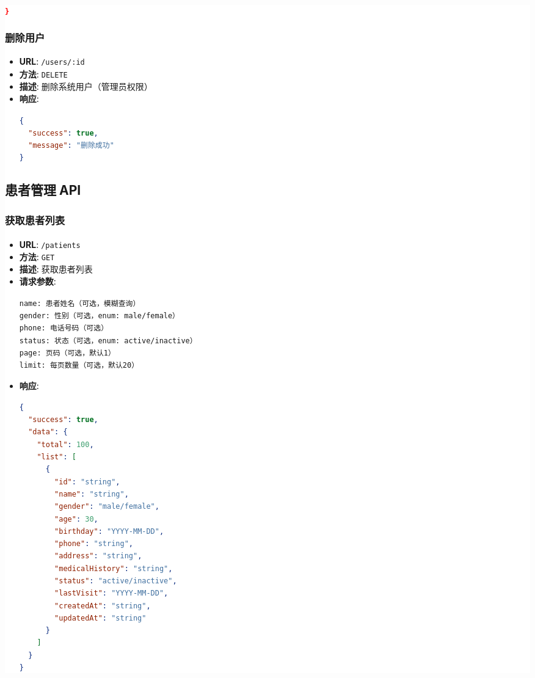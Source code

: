   ```json
  }
  ```

### 删除用户

- **URL**: `/users/:id`
- **方法**: `DELETE`
- **描述**: 删除系统用户（管理员权限）
- **响应**:
  ```json
  {
    "success": true,
    "message": "删除成功"
  }
  ```

## 患者管理 API

### 获取患者列表

- **URL**: `/patients`
- **方法**: `GET`
- **描述**: 获取患者列表
- **请求参数**:
  ```
  name: 患者姓名（可选，模糊查询）
  gender: 性别（可选，enum: male/female）
  phone: 电话号码（可选）
  status: 状态（可选，enum: active/inactive）
  page: 页码（可选，默认1）
  limit: 每页数量（可选，默认20）
  ```
- **响应**:
  ```json
  {
    "success": true,
    "data": {
      "total": 100,
      "list": [
        {
          "id": "string",
          "name": "string",
          "gender": "male/female",
          "age": 30,
          "birthday": "YYYY-MM-DD",
          "phone": "string",
          "address": "string",
          "medicalHistory": "string",
          "status": "active/inactive",
          "lastVisit": "YYYY-MM-DD",
          "createdAt": "string",
          "updatedAt": "string"
        }
      ]
    }
  }
  ```
